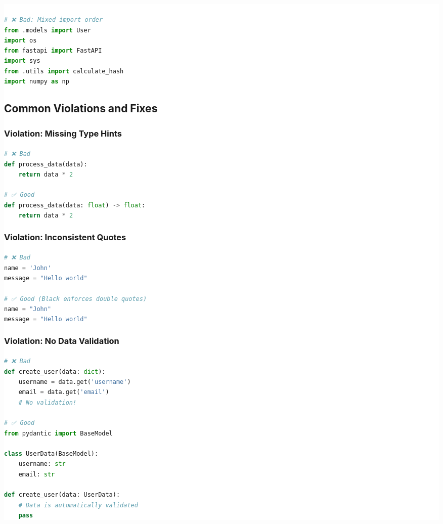 ```python

# ❌ Bad: Mixed import order
from .models import User
import os
from fastapi import FastAPI
import sys
from .utils import calculate_hash
import numpy as np
```

## Common Violations and Fixes

### Violation: Missing Type Hints
```python
# ❌ Bad
def process_data(data):
    return data * 2

# ✅ Good
def process_data(data: float) -> float:
    return data * 2
```

### Violation: Inconsistent Quotes
```python
# ❌ Bad
name = 'John'
message = "Hello world"

# ✅ Good (Black enforces double quotes)
name = "John"
message = "Hello world"
```

### Violation: No Data Validation
```python
# ❌ Bad
def create_user(data: dict):
    username = data.get('username')
    email = data.get('email')
    # No validation!

# ✅ Good
from pydantic import BaseModel

class UserData(BaseModel):
    username: str
    email: str

def create_user(data: UserData):
    # Data is automatically validated
    pass
```

